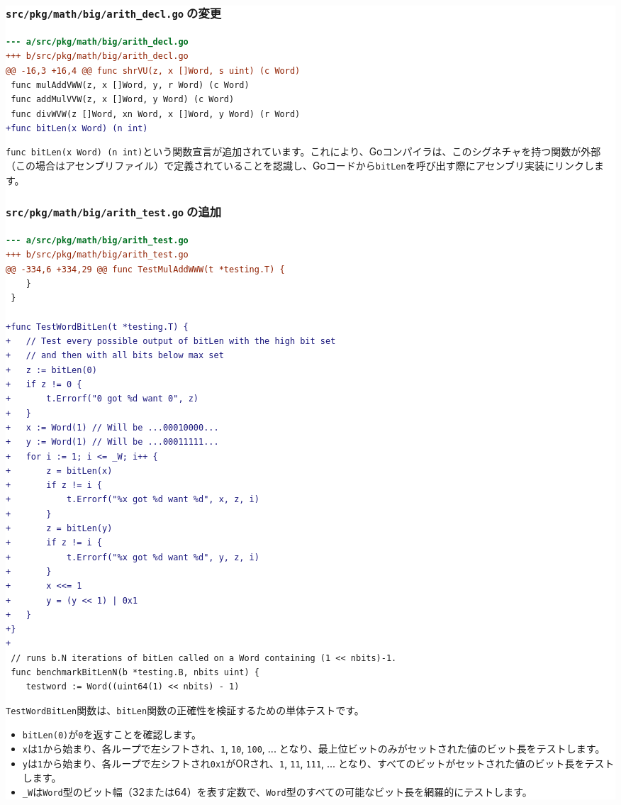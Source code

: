 ### `src/pkg/math/big/arith_decl.go` の変更

```diff
--- a/src/pkg/math/big/arith_decl.go
+++ b/src/pkg/math/big/arith_decl.go
@@ -16,3 +16,4 @@ func shrVU(z, x []Word, s uint) (c Word)
 func mulAddVWW(z, x []Word, y, r Word) (c Word)
 func addMulVVW(z, x []Word, y Word) (c Word)
 func divWVW(z []Word, xn Word, x []Word, y Word) (r Word)
+func bitLen(x Word) (n int)
```
`func bitLen(x Word) (n int)`という関数宣言が追加されています。これにより、Goコンパイラは、このシグネチャを持つ関数が外部（この場合はアセンブリファイル）で定義されていることを認識し、Goコードから`bitLen`を呼び出す際にアセンブリ実装にリンクします。

### `src/pkg/math/big/arith_test.go` の追加

```diff
--- a/src/pkg/math/big/arith_test.go
+++ b/src/pkg/math/big/arith_test.go
@@ -334,6 +334,29 @@ func TestMulAddWWW(t *testing.T) {
 	}
 }
 
+func TestWordBitLen(t *testing.T) {
+	// Test every possible output of bitLen with the high bit set
+	// and then with all bits below max set
+	z := bitLen(0)
+	if z != 0 {
+		t.Errorf("0 got %d want 0", z)
+	}
+	x := Word(1) // Will be ...00010000...
+	y := Word(1) // Will be ...00011111...
+	for i := 1; i <= _W; i++ {
+		z = bitLen(x)
+		if z != i {
+			t.Errorf("%x got %d want %d", x, z, i)
+		}
+		z = bitLen(y)
+		if z != i {
+			t.Errorf("%x got %d want %d", y, z, i)
+		}
+		x <<= 1
+		y = (y << 1) | 0x1
+	}
+}
+
 // runs b.N iterations of bitLen called on a Word containing (1 << nbits)-1.
 func benchmarkBitLenN(b *testing.B, nbits uint) {
 	testword := Word((uint64(1) << nbits) - 1)
```
`TestWordBitLen`関数は、`bitLen`関数の正確性を検証するための単体テストです。
*   `bitLen(0)`が`0`を返すことを確認します。
*   `x`は`1`から始まり、各ループで左シフトされ、`1`, `10`, `100`, ... となり、最上位ビットのみがセットされた値のビット長をテストします。
*   `y`は`1`から始まり、各ループで左シフトされ`0x1`がORされ、`1`, `11`, `111`, ... となり、すべてのビットがセットされた値のビット長をテストします。
*   `_W`は`Word`型のビット幅（32または64）を表す定数で、`Word`型のすべての可能なビット長を網羅的にテストします。
